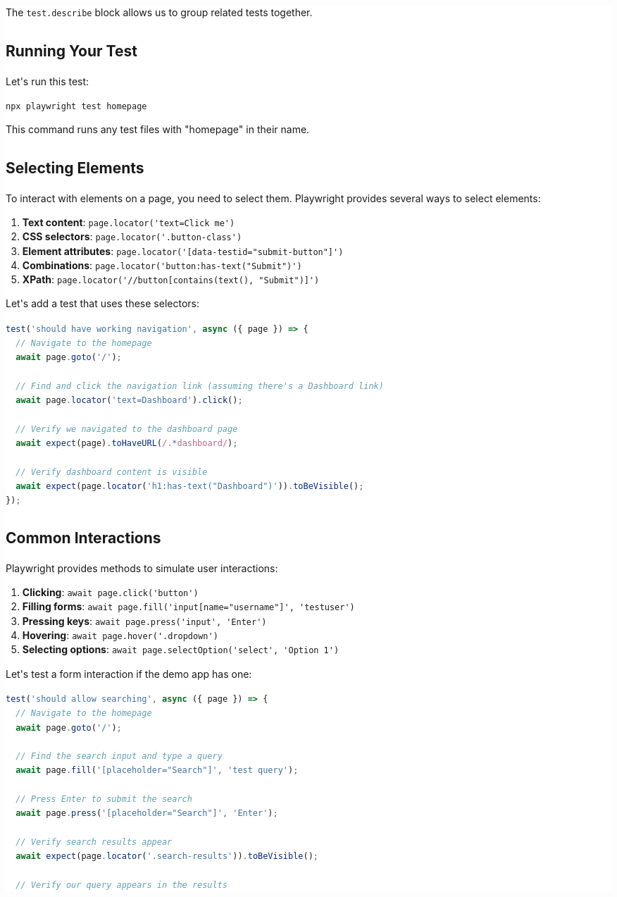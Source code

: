 The `test.describe` block allows us to group related tests together.

## Running Your Test

Let's run this test:

```bash
npx playwright test homepage
```

This command runs any test files with "homepage" in their name.

## Selecting Elements

To interact with elements on a page, you need to select them. Playwright provides several ways to select elements:

1. **Text content**: `page.locator('text=Click me')`
2. **CSS selectors**: `page.locator('.button-class')`
3. **Element attributes**: `page.locator('[data-testid="submit-button"]')`
4. **Combinations**: `page.locator('button:has-text("Submit")')`
5. **XPath**: `page.locator('//button[contains(text(), "Submit")]')`

Let's add a test that uses these selectors:

```typescript
test('should have working navigation', async ({ page }) => {
  // Navigate to the homepage
  await page.goto('/');
  
  // Find and click the navigation link (assuming there's a Dashboard link)
  await page.locator('text=Dashboard').click();
  
  // Verify we navigated to the dashboard page
  await expect(page).toHaveURL(/.*dashboard/);
  
  // Verify dashboard content is visible
  await expect(page.locator('h1:has-text("Dashboard")')).toBeVisible();
});
```

## Common Interactions

Playwright provides methods to simulate user interactions:

1. **Clicking**: `await page.click('button')`
2. **Filling forms**: `await page.fill('input[name="username"]', 'testuser')`
3. **Pressing keys**: `await page.press('input', 'Enter')`
4. **Hovering**: `await page.hover('.dropdown')`
5. **Selecting options**: `await page.selectOption('select', 'Option 1')`

Let's test a form interaction if the demo app has one:

```typescript
test('should allow searching', async ({ page }) => {
  // Navigate to the homepage
  await page.goto('/');
  
  // Find the search input and type a query
  await page.fill('[placeholder="Search"]', 'test query');
  
  // Press Enter to submit the search
  await page.press('[placeholder="Search"]', 'Enter');
  
  // Verify search results appear
  await expect(page.locator('.search-results')).toBeVisible();
  
  // Verify our query appears in the results
```